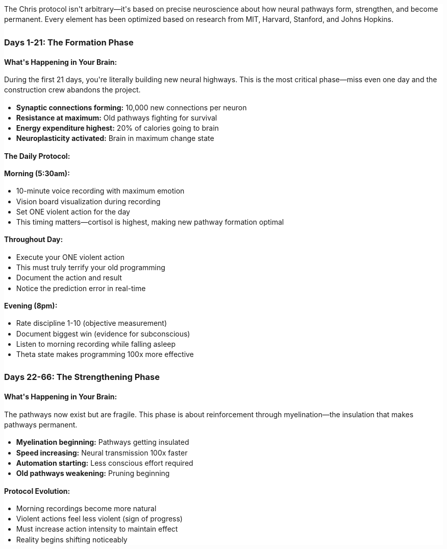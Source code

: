 The Chris protocol isn't arbitrary—it's based on precise neuroscience about how neural pathways form, strengthen, and become permanent. Every element has been optimized based on research from MIT, Harvard, Stanford, and Johns Hopkins.

### Days 1-21: The Formation Phase

**What's Happening in Your Brain:**

During the first 21 days, you're literally building new neural highways. This is the most critical phase—miss even one day and the construction crew abandons the project.

- **Synaptic connections forming:** 10,000 new connections per neuron
- **Resistance at maximum:** Old pathways fighting for survival
- **Energy expenditure highest:** 20% of calories going to brain
- **Neuroplasticity activated:** Brain in maximum change state

**The Daily Protocol:**

**Morning (5:30am):**

- 10-minute voice recording with maximum emotion
- Vision board visualization during recording
- Set ONE violent action for the day
- This timing matters—cortisol is highest, making new pathway formation optimal

**Throughout Day:**

- Execute your ONE violent action
- This must truly terrify your old programming
- Document the action and result
- Notice the prediction error in real-time

**Evening (8pm):**

- Rate discipline 1-10 (objective measurement)
- Document biggest win (evidence for subconscious)
- Listen to morning recording while falling asleep
- Theta state makes programming 100x more effective

### Days 22-66: The Strengthening Phase

**What's Happening in Your Brain:**

The pathways now exist but are fragile. This phase is about reinforcement through myelination—the insulation that makes pathways permanent.

- **Myelination beginning:** Pathways getting insulated
- **Speed increasing:** Neural transmission 100x faster
- **Automation starting:** Less conscious effort required
- **Old pathways weakening:** Pruning beginning

**Protocol Evolution:**

- Morning recordings become more natural
- Violent actions feel less violent (sign of progress)
- Must increase action intensity to maintain effect
- Reality begins shifting noticeably
